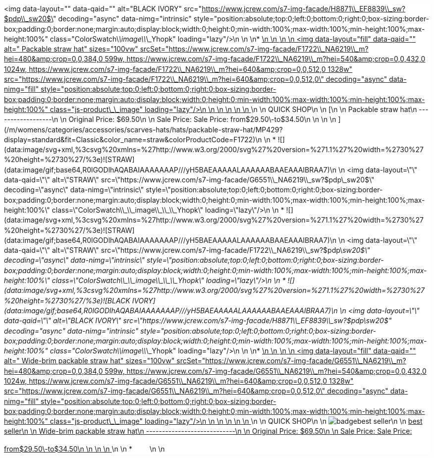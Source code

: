 <img data-layout=\"\" data-qaid=\"\" alt=\"BLACK IVORY\" src=\"https://www.jcrew.com/s7-img-facade/H8871\\_EF8839\\_sw?$pdp\\_sw20$\" decoding=\"async\" data-nimg=\"intrinsic\" style=\"position:absolute;top:0;left:0;bottom:0;right:0;box-sizing:border-box;padding:0;border:none;margin:auto;display:block;width:0;height:0;min-width:100%;max-width:100%;min-height:100%;max-height:100%\" class=\"ColorSwatch\\_\\_image\\_\\_\\_Yhopk\" loading=\"lazy\"/>\n        \n    \n*   [\n    \n    ![ Packable straw hat](data:image/gif;base64,R0lGODlhAQABAIAAAAAAAP///yH5BAEAAAAALAAAAAABAAEAAAIBRAA7)\n    \n    <img data-layout=\"fill\" data-qaid=\"\" alt=\" Packable straw hat\" sizes=\"100vw\" srcSet=\"https://www.jcrew.com/s7-img-facade/F1722\\_NA6219\\_m?hei=480&amp;crop=0,0,384,0 599w, https://www.jcrew.com/s7-img-facade/F1722\\_NA6219\\_m?hei=540&amp;crop=0,0,432,0 1024w, https://www.jcrew.com/s7-img-facade/F1722\\_NA6219\\_m?hei=640&amp;crop=0,0,512,0 1328w\" src=\"https://www.jcrew.com/s7-img-facade/F1722\\_NA6219\\_m?hei=640&amp;crop=0,0,512,0\" decoding=\"async\" data-nimg=\"fill\" style=\"position:absolute;top:0;left:0;bottom:0;right:0;box-sizing:border-box;padding:0;border:none;margin:auto;display:block;width:0;height:0;min-width:100%;max-width:100%;min-height:100%;max-height:100%\" class=\"js-product\\_\\_image\" loading=\"lazy\"/>\n    \n    \n    \n    \n    \n    ](/m/womens/categories/accessories/scarves-hats/hats/packable-straw-hat/MP429?display=standard&fit=Classic&color_name=straw&colorProductCode=F1722)\n    \n    QUICK SHOP\n    \n    [\n    \n    Packable straw hat\n    ------------------\n    \n    Original Price: $69.50\n    \n    Sale Price: Sale Price: from$29.50\\-to$34.50\n    \n    \n    \n    ](/m/womens/categories/accessories/scarves-hats/hats/packable-straw-hat/MP429?display=standard&fit=Classic&color_name=straw&colorProductCode=F1722)\n    \n    *   ![](data:image/svg+xml,%3csvg%20xmlns=%27http://www.w3.org/2000/svg%27%20version=%271.1%27%20width=%2730%27%20height=%2730%27/%3e)![STRAW](data:image/gif;base64,R0lGODlhAQABAIAAAAAAAP///yH5BAEAAAAALAAAAAABAAEAAAIBRAA7)\n        \n        <img data-layout=\"\" data-qaid=\"\" alt=\"STRAW\" src=\"https://www.jcrew.com/s7-img-facade/G6551\\_NA6219\\_sw?$pdp\\_sw20$\" decoding=\"async\" data-nimg=\"intrinsic\" style=\"position:absolute;top:0;left:0;bottom:0;right:0;box-sizing:border-box;padding:0;border:none;margin:auto;display:block;width:0;height:0;min-width:100%;max-width:100%;min-height:100%;max-height:100%\" class=\"ColorSwatch\\_\\_image\\_\\_\\_Yhopk\" loading=\"lazy\"/>\n        \n    *   ![](data:image/svg+xml,%3csvg%20xmlns=%27http://www.w3.org/2000/svg%27%20version=%271.1%27%20width=%2730%27%20height=%2730%27/%3e)![STRAW](data:image/gif;base64,R0lGODlhAQABAIAAAAAAAP///yH5BAEAAAAALAAAAAABAAEAAAIBRAA7)\n        \n        <img data-layout=\"\" data-qaid=\"\" alt=\"STRAW\" src=\"https://www.jcrew.com/s7-img-facade/F1722\\_NA6219\\_sw?$pdp\\_sw20$\" decoding=\"async\" data-nimg=\"intrinsic\" style=\"position:absolute;top:0;left:0;bottom:0;right:0;box-sizing:border-box;padding:0;border:none;margin:auto;display:block;width:0;height:0;min-width:100%;max-width:100%;min-height:100%;max-height:100%\" class=\"ColorSwatch\\_\\_image\\_\\_\\_Yhopk\" loading=\"lazy\"/>\n        \n    *   ![](data:image/svg+xml,%3csvg%20xmlns=%27http://www.w3.org/2000/svg%27%20version=%271.1%27%20width=%2730%27%20height=%2730%27/%3e)![BLACK IVORY](data:image/gif;base64,R0lGODlhAQABAIAAAAAAAP///yH5BAEAAAAALAAAAAABAAEAAAIBRAA7)\n        \n        <img data-layout=\"\" data-qaid=\"\" alt=\"BLACK IVORY\" src=\"https://www.jcrew.com/s7-img-facade/H8871\\_EF8839\\_sw?$pdp\\_sw20$\" decoding=\"async\" data-nimg=\"intrinsic\" style=\"position:absolute;top:0;left:0;bottom:0;right:0;box-sizing:border-box;padding:0;border:none;margin:auto;display:block;width:0;height:0;min-width:100%;max-width:100%;min-height:100%;max-height:100%\" class=\"ColorSwatch\\_\\_image\\_\\_\\_Yhopk\" loading=\"lazy\"/>\n        \n    \n*   [\n    \n    ![ Wide-brim packable straw hat](data:image/gif;base64,R0lGODlhAQABAIAAAAAAAP///yH5BAEAAAAALAAAAAABAAEAAAIBRAA7)\n    \n    <img data-layout=\"fill\" data-qaid=\"\" alt=\" Wide-brim packable straw hat\" sizes=\"100vw\" srcSet=\"https://www.jcrew.com/s7-img-facade/G6551\\_NA6219\\_m?hei=480&amp;crop=0,0,384,0 599w, https://www.jcrew.com/s7-img-facade/G6551\\_NA6219\\_m?hei=540&amp;crop=0,0,432,0 1024w, https://www.jcrew.com/s7-img-facade/G6551\\_NA6219\\_m?hei=640&amp;crop=0,0,512,0 1328w\" src=\"https://www.jcrew.com/s7-img-facade/G6551\\_NA6219\\_m?hei=640&amp;crop=0,0,512,0\" decoding=\"async\" data-nimg=\"fill\" style=\"position:absolute;top:0;left:0;bottom:0;right:0;box-sizing:border-box;padding:0;border:none;margin:auto;display:block;width:0;height:0;min-width:100%;max-width:100%;min-height:100%;max-height:100%\" class=\"js-product\\_\\_image\" loading=\"lazy\"/>\n    \n    \n    \n    \n    \n    ](/m/womens/categories/accessories/scarves-hats/hats/wide-brim-packable-straw-hat/MP429?display=standard&fit=Classic&color_name=straw&colorProductCode=G6551)\n    \n    QUICK SHOP\n    \n    ![badge](https://www.jcrew.com/s7-img-facade/TS)best seller\n    \n    [best seller\n    \n    Wide-brim packable straw hat\n    ----------------------------\n    \n    Original Price: $69.50\n    \n    Sale Price: Sale Price: from$29.50\\-to$34.50\n    \n    \n    \n    ](/m/womens/categories/accessories/scarves-hats/hats/wide-brim-packable-straw-hat/MP429?display=standard&fit=Classic&color_name=straw&colorProductCode=G6551)\n    \n    *   ![](data:image/svg+xml,%3csvg%20xmlns=%27http://www.w3.org/2000/svg%27%20version=%271.1%27%20width=%2730%27%20height=%2730%27/%3e)![STRAW](data:image/gif;base64,R0lGODlhAQABAIAAAAAAAP///yH5BAEAAAAALAAAAAABAAEAAAIBRAA7)\n        \n